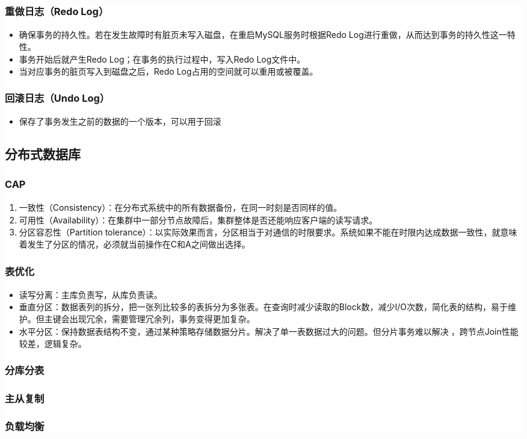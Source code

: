 ### 重做日志（Redo Log）
- 确保事务的持久性。若在发生故障时有脏页未写入磁盘，在重启MySQL服务时根据Redo Log进行重做，从而达到事务的持久性这一特性。
- 事务开始后就产生Redo Log；在事务的执行过程中，写入Redo Log文件中。
- 当对应事务的脏页写入到磁盘之后，Redo Log占用的空间就可以重用或被覆盖。

### 回滚日志（Undo Log）
- 保存了事务发生之前的数据的一个版本，可以用于回滚

## 分布式数据库

### CAP
1. 一致性（Consistency）：在分布式系统中的所有数据备份，在同一时刻是否同样的值。
1. 可用性（Availability）：在集群中一部分节点故障后，集群整体是否还能响应客户端的读写请求。
1. 分区容忍性（Partition tolerance）：以实际效果而言，分区相当于对通信的时限要求。系统如果不能在时限内达成数据一致性，就意味着发生了分区的情况，必须就当前操作在C和A之间做出选择。

### 表优化
- 读写分离：主库负责写，从库负责读。
- 垂直分区：数据表列的拆分，把一张列比较多的表拆分为多张表。在查询时减少读取的Block数，减少I/O次数，简化表的结构，易于维护。但主键会出现冗余，需要管理冗余列，事务变得更加复杂。
- 水平分区：保持数据表结构不变，通过某种策略存储数据分片。解决了单一表数据过大的问题。但分片事务难以解决 ，跨节点Join性能较差，逻辑复杂。

### 分库分表

### 主从复制

### 负载均衡
